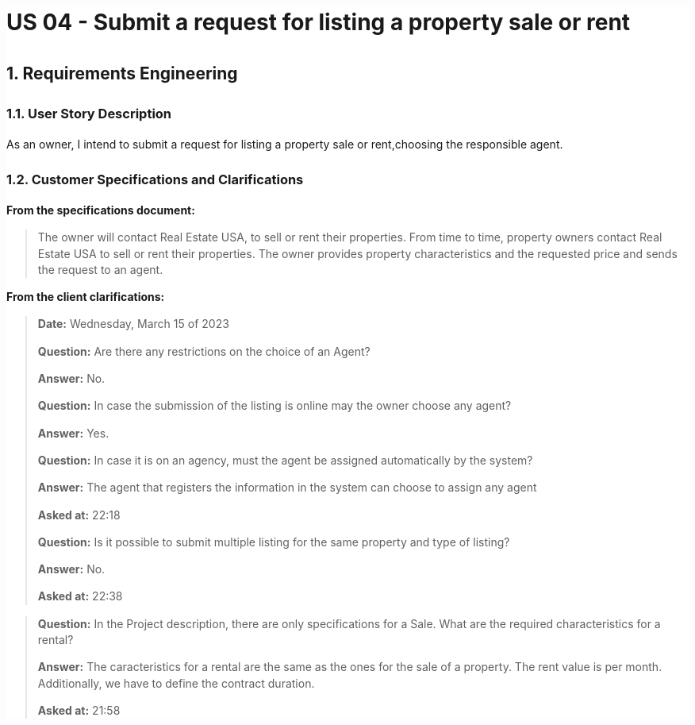 # US 04 - Submit a request for listing a property sale or rent

## 1. Requirements Engineering

### 1.1. User Story Description

As an owner, I intend to submit a request for listing a property sale or rent,choosing the responsible agent.


### 1.2. Customer Specifications and Clarifications


**From the specifications document:**

> The owner will contact Real Estate USA, to sell or rent their properties. From time to time, property owners contact Real Estate USA to sell or rent their properties. The owner provides property characteristics and the requested price and sends the request to an agent. 

**From the client clarifications:**

> **Date:** Wednesday, March 15 of 2023
>
> **Question:** Are there any restrictions on the choice of an Agent?
>
> **Answer:** No.
>
> **Question:** In case the submission of the listing is online may the owner choose any agent?
>
> **Answer:** Yes.
>
> **Question:** In case it is on an agency, must the agent be assigned automatically by the system?
>
> **Answer:** The agent that registers the information in the system can choose to assign any agent
>
> **Asked at:** 22:18
>
> **Question:** Is it possible to submit multiple listing for the same property and type of listing?
>
> **Answer:** No.
>
> **Asked at:** 22:38


> **Question:** In the Project description, there are only specifications for a Sale. What are the required characteristics for a rental?
>
> **Answer:** The caracteristics for a rental are the same as the ones for the sale of a property. The rent value is per month. Additionally, we have to define the contract duration.
>
> **Asked at:** 21:58
